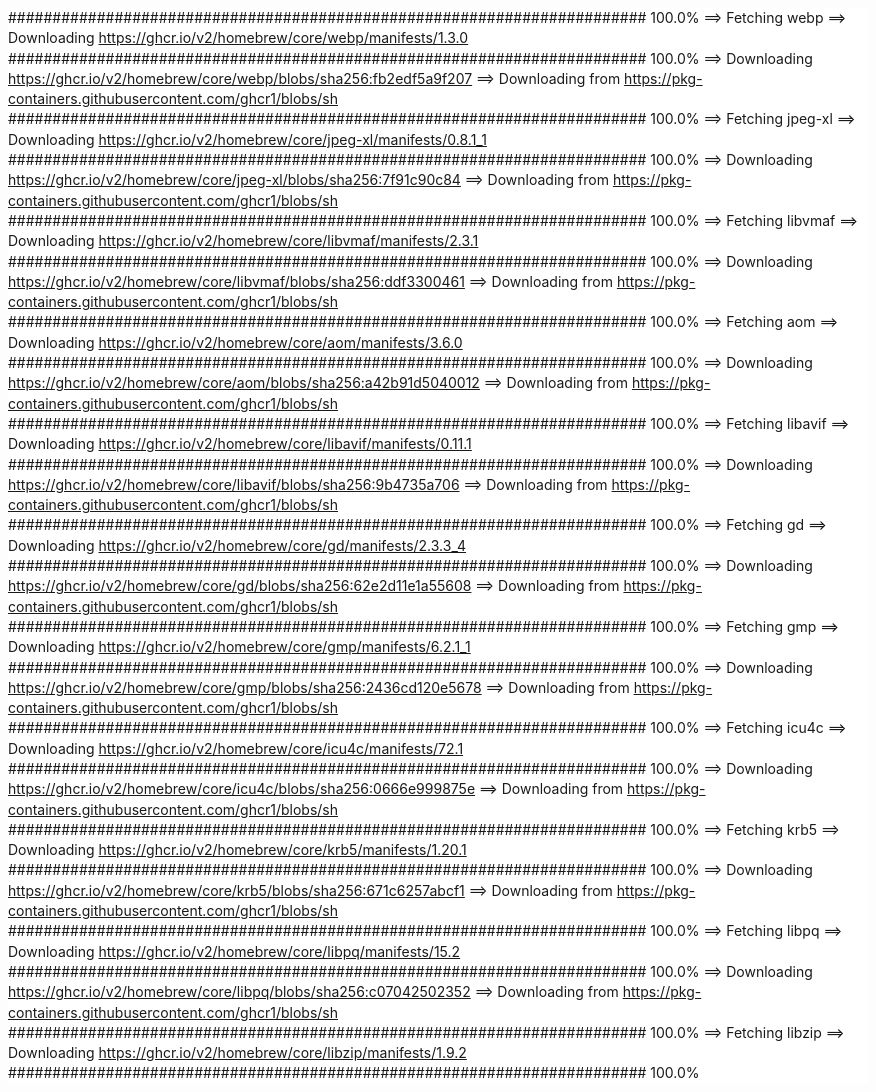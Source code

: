 ######################################################################## 100.0%
==> Fetching webp
==> Downloading https://ghcr.io/v2/homebrew/core/webp/manifests/1.3.0
######################################################################## 100.0%
==> Downloading https://ghcr.io/v2/homebrew/core/webp/blobs/sha256:fb2edf5a9f207
==> Downloading from https://pkg-containers.githubusercontent.com/ghcr1/blobs/sh
######################################################################## 100.0%
==> Fetching jpeg-xl
==> Downloading https://ghcr.io/v2/homebrew/core/jpeg-xl/manifests/0.8.1_1
######################################################################## 100.0%
==> Downloading https://ghcr.io/v2/homebrew/core/jpeg-xl/blobs/sha256:7f91c90c84
==> Downloading from https://pkg-containers.githubusercontent.com/ghcr1/blobs/sh
######################################################################## 100.0%
==> Fetching libvmaf
==> Downloading https://ghcr.io/v2/homebrew/core/libvmaf/manifests/2.3.1
######################################################################## 100.0%
==> Downloading https://ghcr.io/v2/homebrew/core/libvmaf/blobs/sha256:ddf3300461
==> Downloading from https://pkg-containers.githubusercontent.com/ghcr1/blobs/sh
######################################################################## 100.0%
==> Fetching aom
==> Downloading https://ghcr.io/v2/homebrew/core/aom/manifests/3.6.0
######################################################################## 100.0%
==> Downloading https://ghcr.io/v2/homebrew/core/aom/blobs/sha256:a42b91d5040012
==> Downloading from https://pkg-containers.githubusercontent.com/ghcr1/blobs/sh
######################################################################## 100.0%
==> Fetching libavif
==> Downloading https://ghcr.io/v2/homebrew/core/libavif/manifests/0.11.1
######################################################################## 100.0%
==> Downloading https://ghcr.io/v2/homebrew/core/libavif/blobs/sha256:9b4735a706
==> Downloading from https://pkg-containers.githubusercontent.com/ghcr1/blobs/sh
######################################################################## 100.0%
==> Fetching gd
==> Downloading https://ghcr.io/v2/homebrew/core/gd/manifests/2.3.3_4
######################################################################## 100.0%
==> Downloading https://ghcr.io/v2/homebrew/core/gd/blobs/sha256:62e2d11e1a55608
==> Downloading from https://pkg-containers.githubusercontent.com/ghcr1/blobs/sh
######################################################################## 100.0%
==> Fetching gmp
==> Downloading https://ghcr.io/v2/homebrew/core/gmp/manifests/6.2.1_1
######################################################################## 100.0%
==> Downloading https://ghcr.io/v2/homebrew/core/gmp/blobs/sha256:2436cd120e5678
==> Downloading from https://pkg-containers.githubusercontent.com/ghcr1/blobs/sh
######################################################################## 100.0%
==> Fetching icu4c
==> Downloading https://ghcr.io/v2/homebrew/core/icu4c/manifests/72.1
######################################################################## 100.0%
==> Downloading https://ghcr.io/v2/homebrew/core/icu4c/blobs/sha256:0666e999875e
==> Downloading from https://pkg-containers.githubusercontent.com/ghcr1/blobs/sh
######################################################################## 100.0%
==> Fetching krb5
==> Downloading https://ghcr.io/v2/homebrew/core/krb5/manifests/1.20.1
######################################################################## 100.0%
==> Downloading https://ghcr.io/v2/homebrew/core/krb5/blobs/sha256:671c6257abcf1
==> Downloading from https://pkg-containers.githubusercontent.com/ghcr1/blobs/sh
######################################################################## 100.0%
==> Fetching libpq
==> Downloading https://ghcr.io/v2/homebrew/core/libpq/manifests/15.2
######################################################################## 100.0%
==> Downloading https://ghcr.io/v2/homebrew/core/libpq/blobs/sha256:c07042502352
==> Downloading from https://pkg-containers.githubusercontent.com/ghcr1/blobs/sh
######################################################################## 100.0%
==> Fetching libzip
==> Downloading https://ghcr.io/v2/homebrew/core/libzip/manifests/1.9.2
######################################################################## 100.0%